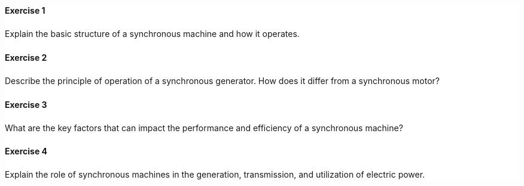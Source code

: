 #### Exercise 1
Explain the basic structure of a synchronous machine and how it operates.

#### Exercise 2
Describe the principle of operation of a synchronous generator. How does it differ from a synchronous motor?

#### Exercise 3
What are the key factors that can impact the performance and efficiency of a synchronous machine?

#### Exercise 4
Explain the role of synchronous machines in the generation, transmission, and utilization of electric power.

